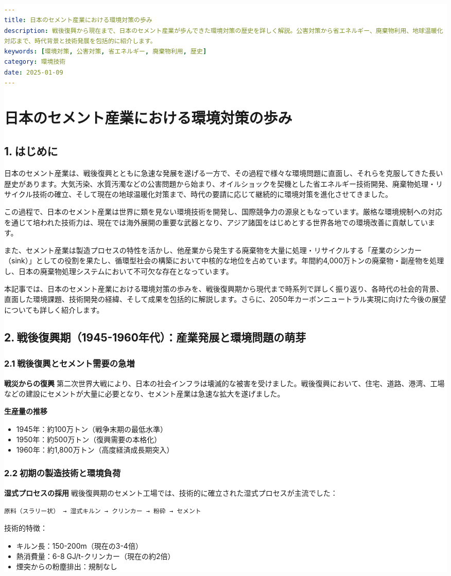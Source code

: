 ```yaml
---
title: 日本のセメント産業における環境対策の歩み
description: 戦後復興から現在まで、日本のセメント産業が歩んできた環境対策の歴史を詳しく解説。公害対策から省エネルギー、廃棄物利用、地球温暖化対応まで、時代背景と技術発展を包括的に紹介します。
keywords: [環境対策, 公害対策, 省エネルギー, 廃棄物利用, 歴史]
category: 環境技術
date: 2025-01-09
---
```


# 日本のセメント産業における環境対策の歩み

## 1. はじめに

日本のセメント産業は、戦後復興とともに急速な発展を遂げる一方で、その過程で様々な環境問題に直面し、それらを克服してきた長い歴史があります。大気汚染、水質汚濁などの公害問題から始まり、オイルショックを契機とした省エネルギー技術開発、廃棄物処理・リサイクル技術の確立、そして現在の地球温暖化対策まで、時代の要請に応じて継続的に環境対策を進化させてきました。

この過程で、日本のセメント産業は世界に類を見ない環境技術を開発し、国際競争力の源泉ともなっています。厳格な環境規制への対応を通じて培われた技術力は、現在では海外展開の重要な武器となり、アジア諸国をはじめとする世界各地での環境改善に貢献しています。

また、セメント産業は製造プロセスの特性を活かし、他産業から発生する廃棄物を大量に処理・リサイクルする「産業のシンカー（sink）」としての役割を果たし、循環型社会の構築において中核的な地位を占めています。年間約4,000万トンの廃棄物・副産物を処理し、日本の廃棄物処理システムにおいて不可欠な存在となっています。

本記事では、日本のセメント産業における環境対策の歩みを、戦後復興期から現代まで時系列で詳しく振り返り、各時代の社会的背景、直面した環境課題、技術開発の経緯、そして成果を包括的に解説します。さらに、2050年カーボンニュートラル実現に向けた今後の展望についても詳しく紹介します。

## 2. 戦後復興期（1945-1960年代）：産業発展と環境問題の萌芽

### 2.1 戦後復興とセメント需要の急増

**戦災からの復興**
第二次世界大戦により、日本の社会インフラは壊滅的な被害を受けました。戦後復興において、住宅、道路、港湾、工場などの建設にセメントが大量に必要となり、セメント産業は急速な拡大を遂げました。

**生産量の推移**
- 1945年：約100万トン（戦争末期の最低水準）
- 1950年：約500万トン（復興需要の本格化）
- 1960年：約1,800万トン（高度経済成長期突入）

### 2.2 初期の製造技術と環境負荷

**湿式プロセスの採用**
戦後復興期のセメント工場では、技術的に確立された湿式プロセスが主流でした：

```
原料（スラリー状） → 湿式キルン → クリンカー → 粉砕 → セメント
```

技術的特徴：
- キルン長：150-200m（現在の3-4倍）
- 熱消費量：6-8 GJ/t-クリンカー（現在の約2倍）
- 煙突からの粉塵排出：規制なし
